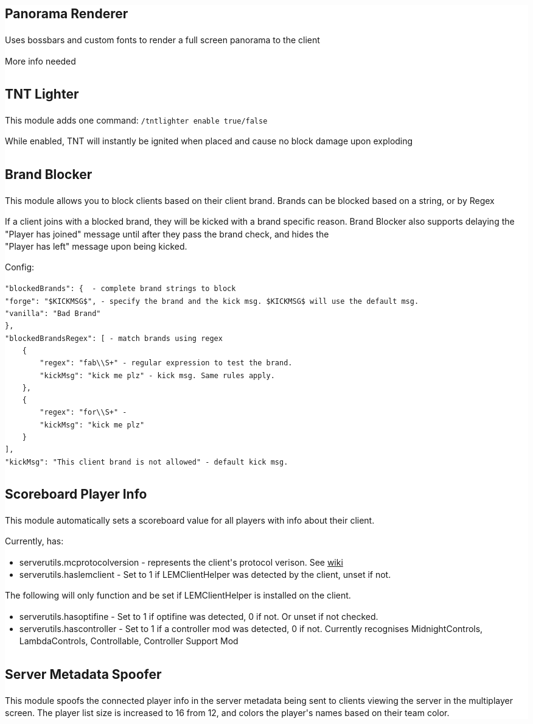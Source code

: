 ## Panorama Renderer

Uses bossbars and custom fonts to render a full screen panorama to the client

More info needed

## TNT Lighter

This module adds one command: `/tntlighter enable true/false`

While enabled, TNT will instantly be ignited when placed and cause no block damage upon exploding

## Brand Blocker

This module allows you to block clients based on their client brand. Brands can be blocked based on a string, or by Regex

If a client joins with a blocked brand, they will be kicked with a brand specific reason. Brand Blocker also supports delaying the "Player has joined" message until after they pass the brand check, and hides the  
"Player has left" message upon being kicked.

Config:

    "blockedBrands": {  - complete brand strings to block
    "forge": "$KICKMSG$", - specify the brand and the kick msg. $KICKMSG$ will use the default msg.
    "vanilla": "Bad Brand"
    },
    "blockedBrandsRegex": [ - match brands using regex
        {
            "regex": "fab\\S+" - regular expression to test the brand.
            "kickMsg": "kick me plz" - kick msg. Same rules apply.
        },
        {
            "regex": "for\\S+" -
            "kickMsg": "kick me plz"
        }
    ],
    "kickMsg": "This client brand is not allowed" - default kick msg.

## Scoreboard Player Info

This module automatically sets a scoreboard value for all players with info about their client.

Currently, has:

* serverutils.mcprotocolversion - represents the client's protocol verison. See [wiki](https://minecraft.fandom.com/wiki/Protocol_version)
* serverutils.haslemclient - Set to 1 if LEMClientHelper was detected by the client, unset if not.

The following will only function and be set if LEMClientHelper is installed on the client. 
* serverutils.hasoptifine - Set to 1 if optifine was detected, 0 if not. Or unset if not checked.
* serverutils.hascontroller - Set to 1 if a controller mod was detected, 0 if not. Currently recognises MidnightControls, LambdaControls, Controllable, Controller Support Mod

## Server Metadata Spoofer

This module spoofs the connected player info in the server metadata being sent to clients viewing the server in the multiplayer screen. The player list size is increased to 16 from 12, and colors the player's names based on their team color.
